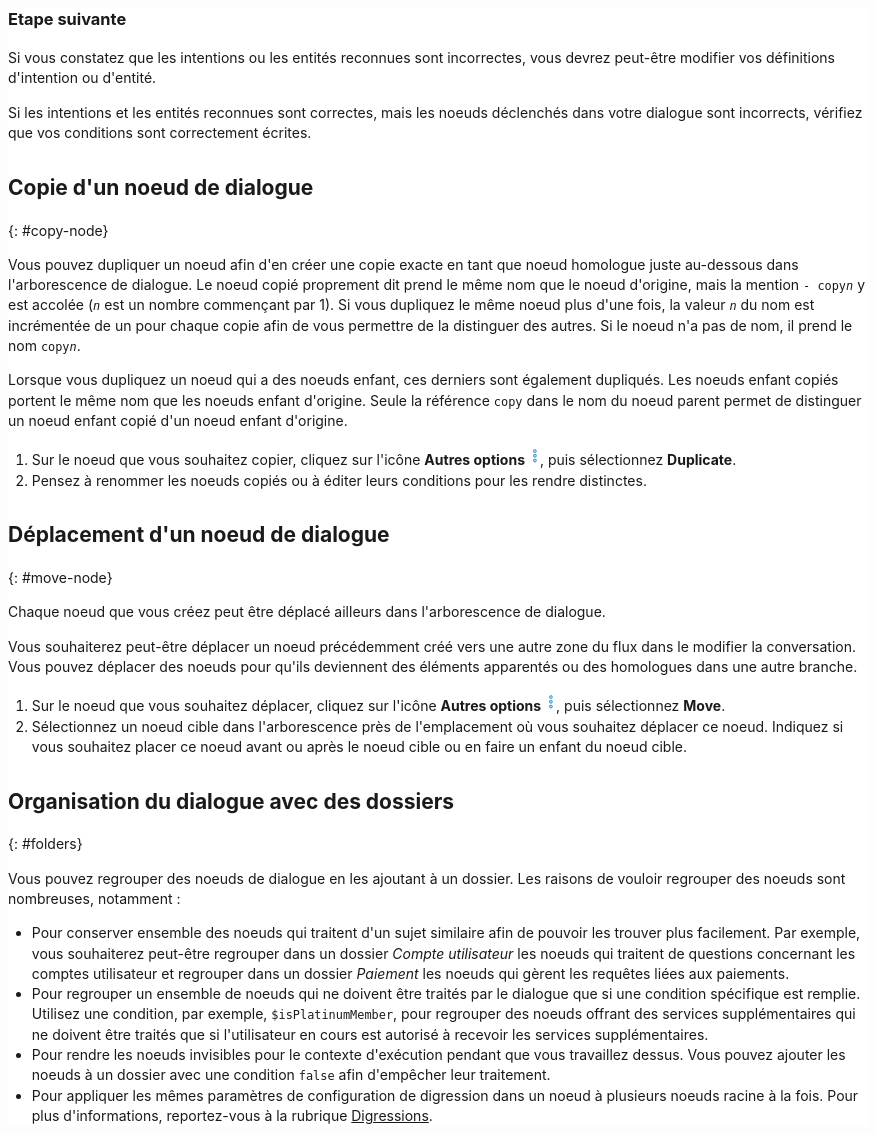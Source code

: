 ### Etape suivante

Si vous constatez que les intentions ou les entités reconnues sont incorrectes, vous devrez peut-être modifier vos définitions d'intention ou d'entité.

Si les intentions et les entités reconnues sont correctes, mais les noeuds déclenchés dans votre dialogue sont incorrects, vérifiez que vos conditions sont correctement écrites. 

## Copie d'un noeud de dialogue
{: #copy-node}

Vous pouvez dupliquer un noeud afin d'en créer une copie exacte en tant que noeud homologue juste au-dessous dans l'arborescence de dialogue. Le noeud copié proprement dit prend le même nom que le noeud d'origine, mais la mention `- copy`*`n`* y est accolée (*`n`* est un nombre commençant par 1). Si vous dupliquez le même noeud plus d'une fois, la valeur *`n`* du nom est incrémentée de un pour chaque copie afin de vous permettre de la distinguer des autres. Si  le noeud n'a pas de nom, il prend le nom `copy`*`n`*.

Lorsque vous dupliquez un noeud qui a des noeuds enfant, ces derniers sont également dupliqués. Les noeuds enfant copiés portent le même nom que les noeuds enfant d'origine. Seule la référence `copy` dans le nom du noeud parent permet de distinguer un noeud enfant copié d'un noeud enfant d'origine. 

1.  Sur le noeud que vous souhaitez copier, cliquez sur l'icône **Autres options** ![Autres options](images/kabob.png), puis sélectionnez **Duplicate**.
1.  Pensez à renommer les noeuds copiés ou à éditer leurs conditions pour les rendre distinctes.

## Déplacement d'un noeud de dialogue
{: #move-node}

Chaque noeud que vous créez peut être déplacé ailleurs dans l'arborescence de dialogue.

Vous souhaiterez peut-être déplacer un noeud précédemment créé vers une autre zone du flux dans le modifier la conversation. Vous pouvez déplacer des noeuds pour qu'ils deviennent des éléments apparentés ou des homologues dans une autre branche.

1.  Sur le noeud que vous souhaitez déplacer, cliquez sur l'icône **Autres options** ![icône Autres options](images/kabob.png), puis sélectionnez **Move**.
1.  Sélectionnez un noeud cible dans l'arborescence près de l'emplacement où vous souhaitez déplacer ce noeud. Indiquez si vous souhaitez placer ce noeud avant ou après le noeud cible ou en faire un enfant du noeud cible. 

## Organisation du dialogue avec des dossiers
{: #folders}

Vous pouvez regrouper des noeuds de dialogue en les ajoutant à un dossier. Les raisons de vouloir regrouper des noeuds sont nombreuses, notamment :

- Pour conserver ensemble des noeuds qui traitent d'un sujet similaire afin de pouvoir les trouver plus facilement. Par exemple, vous souhaiterez peut-être regrouper dans un dossier *Compte utilisateur* les noeuds qui traitent de questions concernant les comptes utilisateur et regrouper dans un dossier *Paiement* les noeuds qui gèrent les requêtes liées aux paiements. 
- Pour regrouper un ensemble de noeuds qui ne doivent être traités par le dialogue que si une condition spécifique est remplie. Utilisez une condition, par exemple, `$isPlatinumMember`, pour regrouper des noeuds offrant des services supplémentaires qui ne doivent être traités que si l'utilisateur en cours est autorisé à recevoir les services supplémentaires. 
- Pour rendre les noeuds invisibles pour le contexte d'exécution pendant que vous travaillez dessus. Vous pouvez ajouter les noeuds à un dossier avec une condition `false` afin d'empêcher leur traitement. 
- Pour appliquer les mêmes paramètres de configuration de digression dans un noeud à plusieurs noeuds racine à la fois. Pour plus d'informations, reportez-vous à la rubrique [Digressions](dialog-runtime.html#digressions). 
